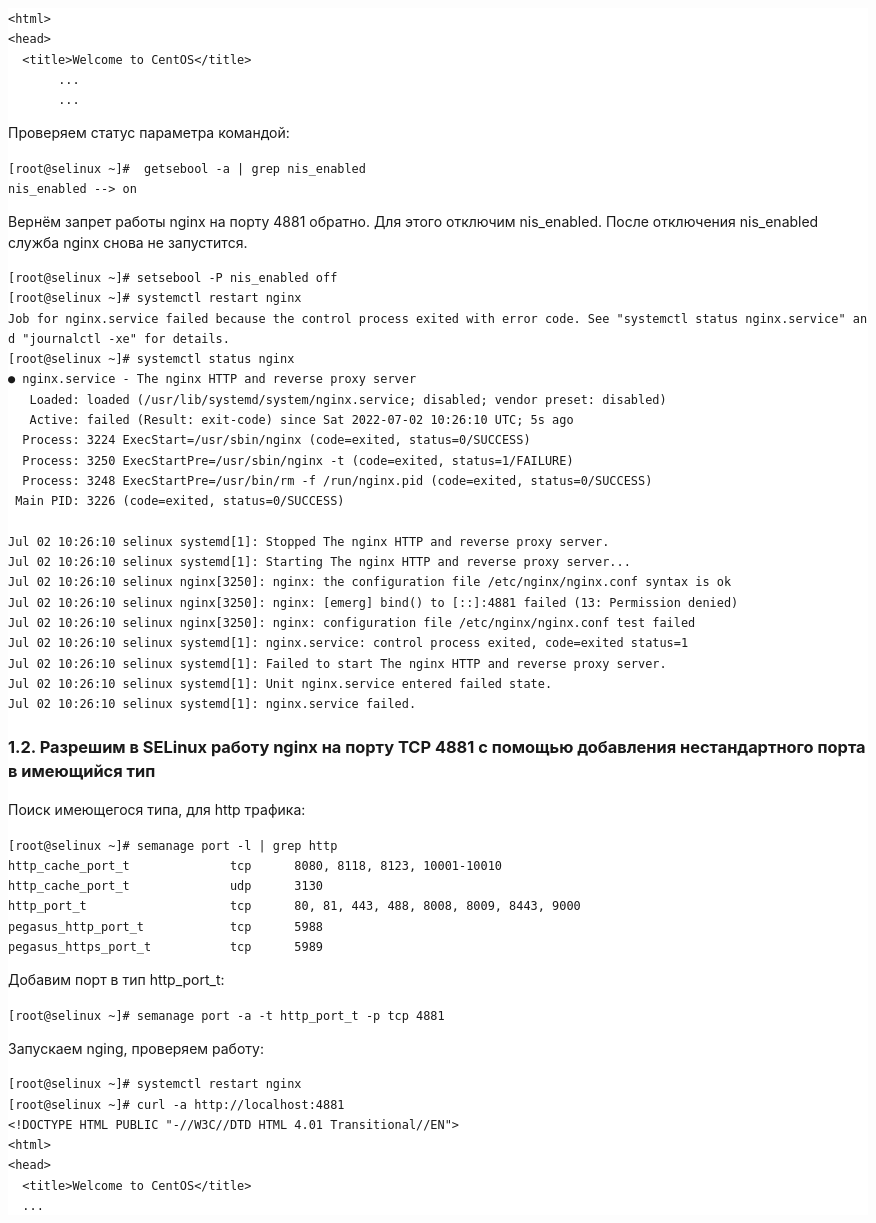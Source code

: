 ```
<html>
<head>
  <title>Welcome to CentOS</title>
       ...
       ...
```
Проверяем статус параметра командой:
```
[root@selinux ~]#  getsebool -a | grep nis_enabled
nis_enabled --> on
```
Вернём запрет работы nginx на порту 4881 обратно. Для этого отключим nis_enabled. 
После отключения nis_enabled служба nginx снова не запустится.
```
[root@selinux ~]# setsebool -P nis_enabled off
[root@selinux ~]# systemctl restart nginx
Job for nginx.service failed because the control process exited with error code. See "systemctl status nginx.service" and "journalctl -xe" for details.
[root@selinux ~]# systemctl status nginx
● nginx.service - The nginx HTTP and reverse proxy server
   Loaded: loaded (/usr/lib/systemd/system/nginx.service; disabled; vendor preset: disabled)
   Active: failed (Result: exit-code) since Sat 2022-07-02 10:26:10 UTC; 5s ago
  Process: 3224 ExecStart=/usr/sbin/nginx (code=exited, status=0/SUCCESS)
  Process: 3250 ExecStartPre=/usr/sbin/nginx -t (code=exited, status=1/FAILURE)
  Process: 3248 ExecStartPre=/usr/bin/rm -f /run/nginx.pid (code=exited, status=0/SUCCESS)
 Main PID: 3226 (code=exited, status=0/SUCCESS)

Jul 02 10:26:10 selinux systemd[1]: Stopped The nginx HTTP and reverse proxy server.
Jul 02 10:26:10 selinux systemd[1]: Starting The nginx HTTP and reverse proxy server...
Jul 02 10:26:10 selinux nginx[3250]: nginx: the configuration file /etc/nginx/nginx.conf syntax is ok
Jul 02 10:26:10 selinux nginx[3250]: nginx: [emerg] bind() to [::]:4881 failed (13: Permission denied)
Jul 02 10:26:10 selinux nginx[3250]: nginx: configuration file /etc/nginx/nginx.conf test failed
Jul 02 10:26:10 selinux systemd[1]: nginx.service: control process exited, code=exited status=1
Jul 02 10:26:10 selinux systemd[1]: Failed to start The nginx HTTP and reverse proxy server.
Jul 02 10:26:10 selinux systemd[1]: Unit nginx.service entered failed state.
Jul 02 10:26:10 selinux systemd[1]: nginx.service failed.
```
### 1.2. Разрешим в SELinux работу nginx на порту TCP 4881 c помощью добавления нестандартного порта в имеющийся тип
Поиск имеющегося типа, для http трафика:
```
[root@selinux ~]# semanage port -l | grep http
http_cache_port_t              tcp      8080, 8118, 8123, 10001-10010
http_cache_port_t              udp      3130
http_port_t                    tcp      80, 81, 443, 488, 8008, 8009, 8443, 9000
pegasus_http_port_t            tcp      5988
pegasus_https_port_t           tcp      5989
```
Добавим порт в тип http_port_t:
```
[root@selinux ~]# semanage port -a -t http_port_t -p tcp 4881
```
Запускаем nging, проверяем работу:
```
[root@selinux ~]# systemctl restart nginx
[root@selinux ~]# curl -a http://localhost:4881
<!DOCTYPE HTML PUBLIC "-//W3C//DTD HTML 4.01 Transitional//EN">
<html>
<head>
  <title>Welcome to CentOS</title>
  ...
```